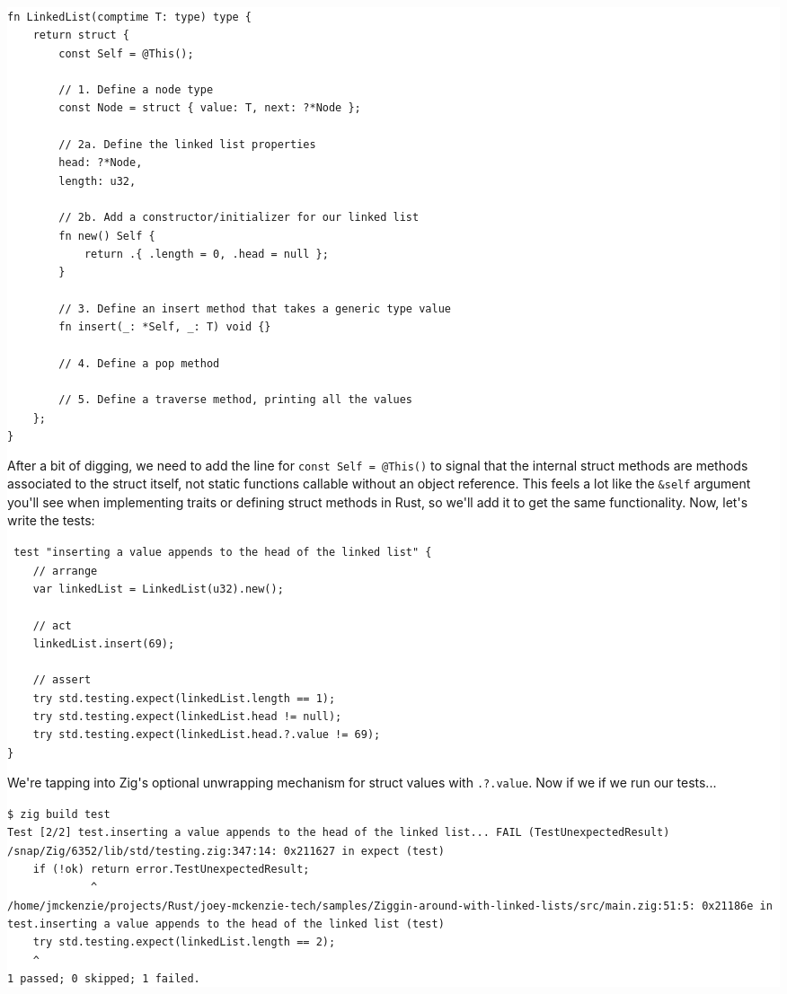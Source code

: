 ```zig
fn LinkedList(comptime T: type) type {
    return struct {
        const Self = @This();

        // 1. Define a node type
        const Node = struct { value: T, next: ?*Node };

        // 2a. Define the linked list properties
        head: ?*Node,
        length: u32,

        // 2b. Add a constructor/initializer for our linked list
        fn new() Self {
            return .{ .length = 0, .head = null };
        }

        // 3. Define an insert method that takes a generic type value
        fn insert(_: *Self, _: T) void {}

        // 4. Define a pop method

        // 5. Define a traverse method, printing all the values
    };
}
```

After a bit of digging, we need to add the line for `const Self = @This()` to signal
that the internal struct methods are methods associated to the struct itself,
not static functions callable without an object reference. This feels a lot like
the `&self` argument you'll see when implementing traits or defining struct
methods in Rust, so we'll add it to get the same functionality. Now, let's
write the tests:

```zig
 test "inserting a value appends to the head of the linked list" {
    // arrange
    var linkedList = LinkedList(u32).new();

    // act
    linkedList.insert(69);

    // assert
    try std.testing.expect(linkedList.length == 1);
    try std.testing.expect(linkedList.head != null);
    try std.testing.expect(linkedList.head.?.value != 69);
}
```

We're tapping into Zig's optional unwrapping mechanism for struct values
with `.?.value`. Now if we if we run our tests...

```shell
$ zig build test
Test [2/2] test.inserting a value appends to the head of the linked list... FAIL (TestUnexpectedResult)
/snap/Zig/6352/lib/std/testing.zig:347:14: 0x211627 in expect (test)
    if (!ok) return error.TestUnexpectedResult;
             ^
/home/jmckenzie/projects/Rust/joey-mckenzie-tech/samples/Ziggin-around-with-linked-lists/src/main.zig:51:5: 0x21186e in test.inserting a value appends to the head of the linked list (test)
    try std.testing.expect(linkedList.length == 2);
    ^
1 passed; 0 skipped; 1 failed.
```
